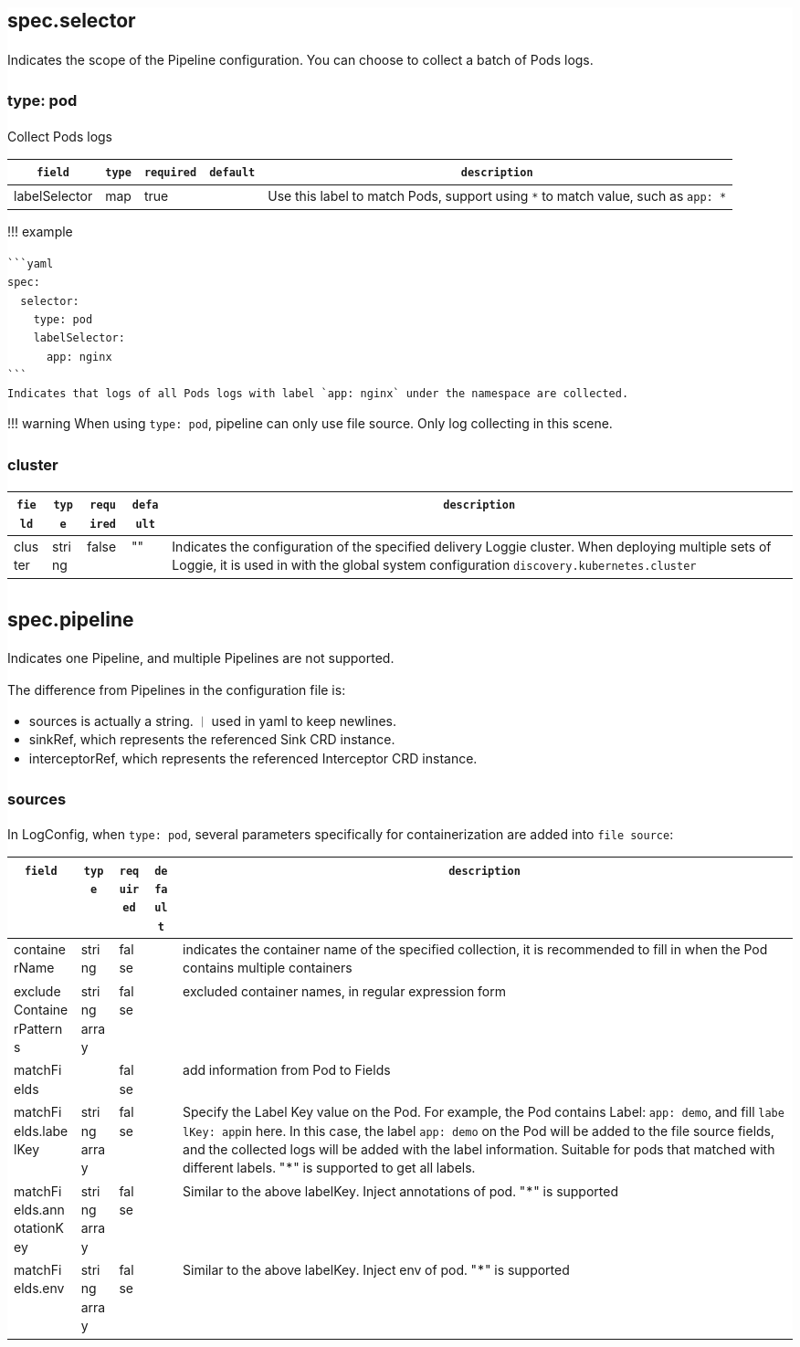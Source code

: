 
## spec.selector
Indicates the scope of the Pipeline configuration. You can choose to collect a batch of Pods logs.


### type: pod
Collect Pods logs

|    `field`   |    `type`    |  `required`  |  `default`  |  `description`  |
| ---------- | ----------- | ----------- | --------- | -------- |
| labelSelector | map  |    true    |      | Use this label to match Pods, support using `*` to match value, such as `app: *` |


!!! example

    ```yaml
    spec: 
      selector:
        type: pod
        labelSelector:
          app: nginx
    ```
    Indicates that logs of all Pods logs with label `app: nginx` under the namespace are collected.

!!! warning
    When using `type: pod`, pipeline can only use file source. Only log collecting in this scene.

### cluster

|    `field`   |    `type`    |  `required`  |  `default`  |  `description`  |
| ---------- | ----------- | ----------- | --------- | -------- |
| cluster | string  |    false    |  ""    | Indicates the configuration of the specified delivery Loggie cluster. When deploying multiple sets of Loggie, it is used in with the global system configuration `discovery.kubernetes.cluster` |



## spec.pipeline

Indicates one Pipeline, and multiple Pipelines are not supported.

The difference from Pipelines in the configuration file is:

- sources is actually a string. `｜` used in yaml to keep newlines.
- sinkRef, which represents the referenced Sink CRD instance.
- interceptorRef, which represents the referenced Interceptor CRD instance.

### sources
In LogConfig, when `type: pod`, several parameters specifically for containerization are added into `file source`:

|    `field`   |    `type`    |  `required`  |  `default`  |  `description`  |
| ---------- | ----------- | ----------- | --------- | -------- |
| containerName | string  |    false    |      | indicates the container name of the specified collection, it is recommended to fill in when the Pod contains multiple containers |
| excludeContainerPatterns | string array  |   false    |      | excluded container names, in regular expression form |
| matchFields |   |   false    |      | add information from Pod to Fields  |
| matchFields.labelKey | string array  |   false    |      | Specify the Label Key value on the Pod. For example, the Pod contains Label: `app: demo`, and fill `labelKey: app`in here. In this case, the label `app: demo` on the Pod will be added to the file source fields, and the collected logs will be added with the label information. Suitable for pods that matched with different labels. "*" is supported to get all labels. |
| matchFields.annotationKey | string array  |   false    |      | Similar to the above labelKey. Inject annotations of pod. "*" is supported |
| matchFields.env | string array  |   false    |      | Similar to the above labelKey. Inject env of pod. "*" is supported |
